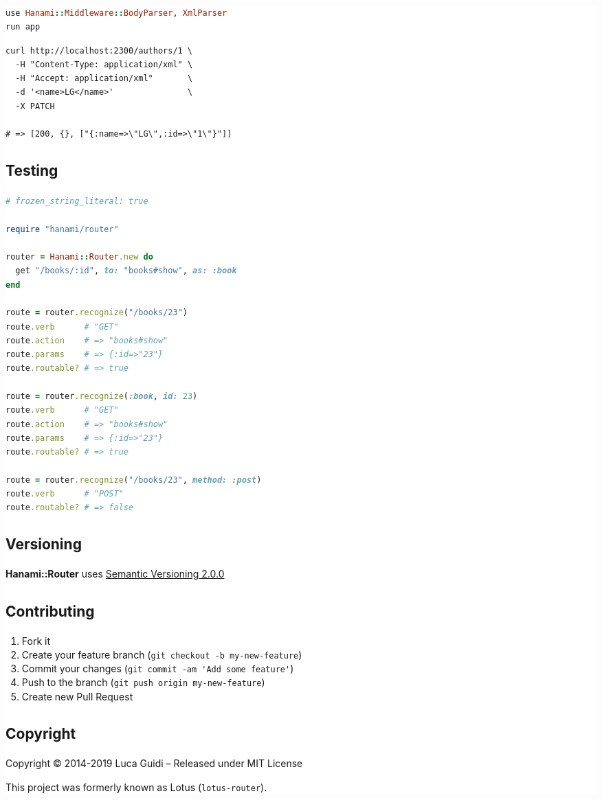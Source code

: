 ```ruby
use Hanami::Middleware::BodyParser, XmlParser
run app
```

```shell
curl http://localhost:2300/authors/1 \
  -H "Content-Type: application/xml" \
  -H "Accept: application/xml"       \
  -d '<name>LG</name>'               \
  -X PATCH

# => [200, {}, ["{:name=>\"LG\",:id=>\"1\"}"]]
```

## Testing

```ruby
# frozen_string_literal: true

require "hanami/router"

router = Hanami::Router.new do
  get "/books/:id", to: "books#show", as: :book
end

route = router.recognize("/books/23")
route.verb      # "GET"
route.action    # => "books#show"
route.params    # => {:id=>"23"}
route.routable? # => true

route = router.recognize(:book, id: 23)
route.verb      # "GET"
route.action    # => "books#show"
route.params    # => {:id=>"23"}
route.routable? # => true

route = router.recognize("/books/23", method: :post)
route.verb      # "POST"
route.routable? # => false
```

## Versioning

__Hanami::Router__ uses [Semantic Versioning 2.0.0](http://semver.org)

## Contributing

1. Fork it
2. Create your feature branch (`git checkout -b my-new-feature`)
3. Commit your changes (`git commit -am 'Add some feature'`)
4. Push to the branch (`git push origin my-new-feature`)
5. Create new Pull Request

## Copyright

Copyright © 2014-2019 Luca Guidi – Released under MIT License

This project was formerly known as Lotus (`lotus-router`).
